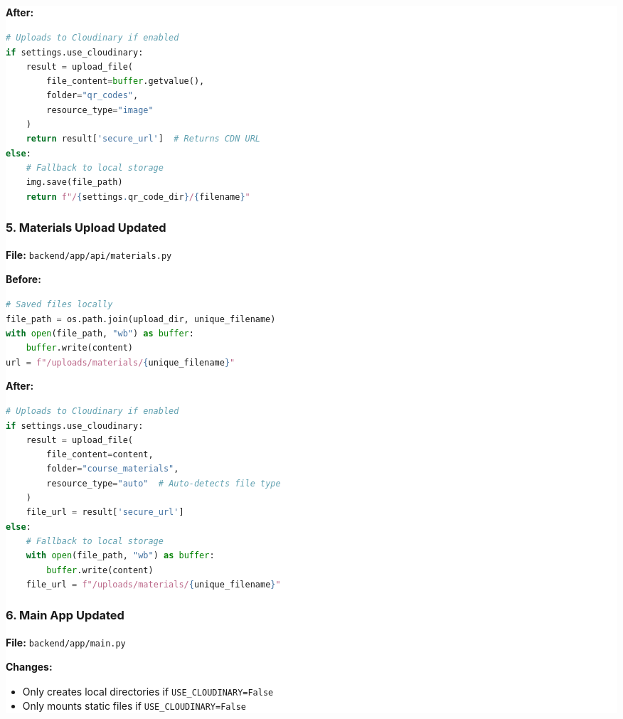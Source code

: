 **After:**

```python
# Uploads to Cloudinary if enabled
if settings.use_cloudinary:
    result = upload_file(
        file_content=buffer.getvalue(),
        folder="qr_codes",
        resource_type="image"
    )
    return result['secure_url']  # Returns CDN URL
else:
    # Fallback to local storage
    img.save(file_path)
    return f"/{settings.qr_code_dir}/{filename}"
```

### 5. **Materials Upload Updated**

**File:** `backend/app/api/materials.py`

**Before:**

```python
# Saved files locally
file_path = os.path.join(upload_dir, unique_filename)
with open(file_path, "wb") as buffer:
    buffer.write(content)
url = f"/uploads/materials/{unique_filename}"
```

**After:**

```python
# Uploads to Cloudinary if enabled
if settings.use_cloudinary:
    result = upload_file(
        file_content=content,
        folder="course_materials",
        resource_type="auto"  # Auto-detects file type
    )
    file_url = result['secure_url']
else:
    # Fallback to local storage
    with open(file_path, "wb") as buffer:
        buffer.write(content)
    file_url = f"/uploads/materials/{unique_filename}"
```

### 6. **Main App Updated**

**File:** `backend/app/main.py`

**Changes:**

- Only creates local directories if `USE_CLOUDINARY=False`
- Only mounts static files if `USE_CLOUDINARY=False`
